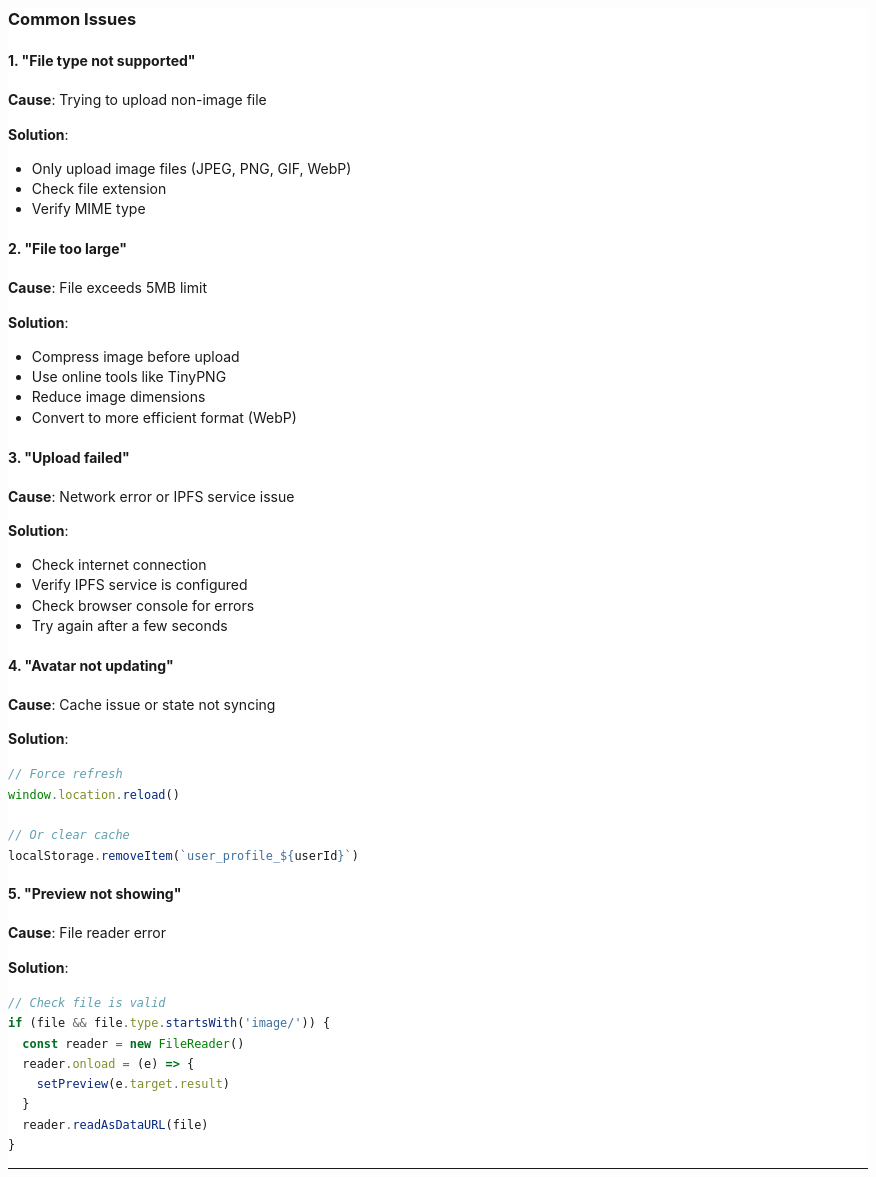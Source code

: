 ### Common Issues

#### 1. "File type not supported"

**Cause**: Trying to upload non-image file

**Solution**:
- Only upload image files (JPEG, PNG, GIF, WebP)
- Check file extension
- Verify MIME type

#### 2. "File too large"

**Cause**: File exceeds 5MB limit

**Solution**:
- Compress image before upload
- Use online tools like TinyPNG
- Reduce image dimensions
- Convert to more efficient format (WebP)

#### 3. "Upload failed"

**Cause**: Network error or IPFS service issue

**Solution**:
- Check internet connection
- Verify IPFS service is configured
- Check browser console for errors
- Try again after a few seconds

#### 4. "Avatar not updating"

**Cause**: Cache issue or state not syncing

**Solution**:
```javascript
// Force refresh
window.location.reload()

// Or clear cache
localStorage.removeItem(`user_profile_${userId}`)
```

#### 5. "Preview not showing"

**Cause**: File reader error

**Solution**:
```javascript
// Check file is valid
if (file && file.type.startsWith('image/')) {
  const reader = new FileReader()
  reader.onload = (e) => {
    setPreview(e.target.result)
  }
  reader.readAsDataURL(file)
}
```

---